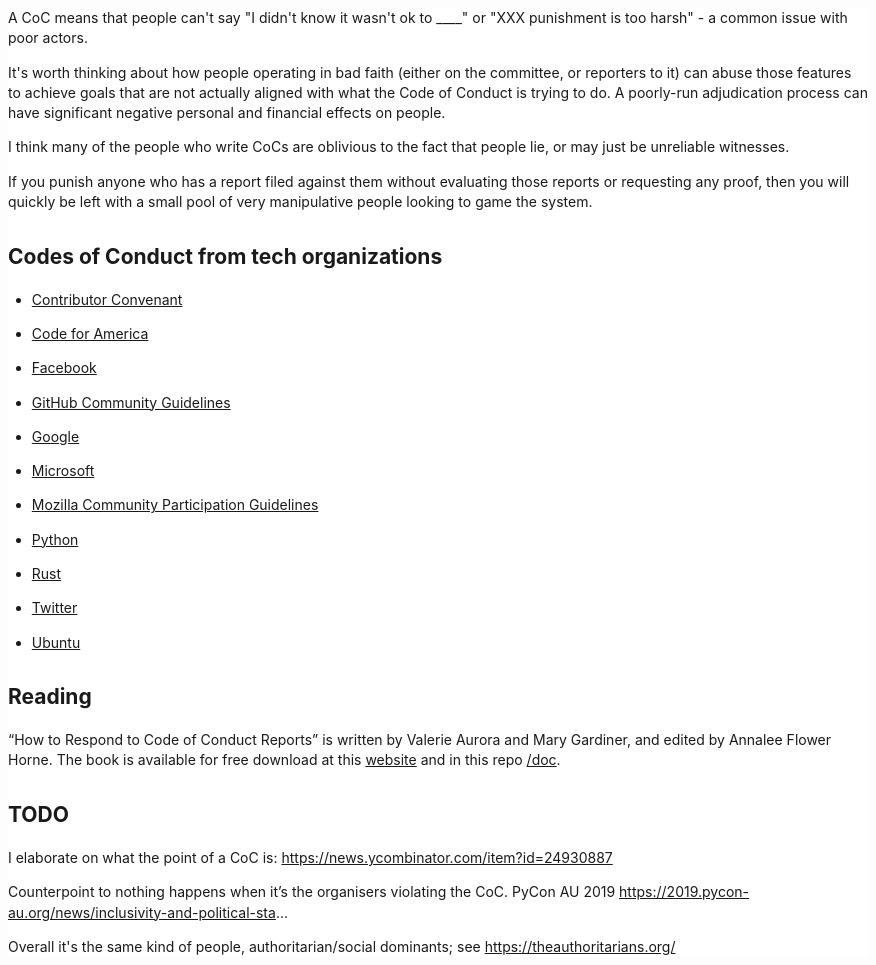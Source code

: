 A CoC means that people can't say "I didn't know it wasn't ok to ____" or "XXX punishment is too harsh" - a common issue with poor actors.

It's worth thinking about how people operating in bad faith (either on the committee, or reporters to it) can abuse those features to achieve goals that are not actually aligned with what the Code of Conduct is trying to do. A poorly-run adjudication process can have significant negative personal and financial effects on people.

I think many of the people who write CoCs are oblivious to the fact that people lie, or may just be unreliable witnesses. 

If you punish anyone who has a report filed against them without evaluating those reports or requesting any proof, then you will quickly be left with a small pool of very manipulative people looking to game the system.


## Codes of Conduct from tech organizations

* [Contributor Convenant](https://www.contributor-covenant.org/)

* [Code for America](https://github.com/codeforamerica/codeofconduct)

* [Facebook](https://investor.fb.com/corporate-governance/code-of-conduct/default.aspx)

* [GitHub Community Guidelines](https://docs.github.com/en/free-pro-team@latest/github/site-policy/github-community-guidelines)

* [Google](https://abc.xyz/investor/other/google-code-of-conduct/)

* [Microsoft](https://www.microsoft.com/en-us/legal/compliance/sbc/download)

* [Mozilla Community Participation Guidelines](https://www.mozilla.org/en-US/about/governance/policies/participation/)

* [Python](https://www.python.org/psf/conduct/)

* [Rust](https://www.rust-lang.org/policies/code-of-conduct)

* [Twitter](https://github.com/twitter/code-of-conduct/blob/master/code-of-conduct.md)

* [Ubuntu](https://ubuntu.com/community/code-of-conduct)


## Reading

“How to Respond to Code of Conduct Reports” is written by Valerie Aurora and Mary Gardiner, and edited by Annalee Flower Horne. The book is available for free download at this [website](https://frameshiftconsulting.com/code-of-conduct-book/) and in this repo [/doc](/doc).


## TODO

I elaborate on what the point of a CoC is: https://news.ycombinator.com/item?id=24930887

Counterpoint to nothing happens when it’s the organisers violating the CoC. PyCon AU 2019 https://2019.pycon-au.org/news/inclusivity-and-political-sta...

Overall it's the same kind of people, authoritarian/social dominants; see https://theauthoritarians.org/
